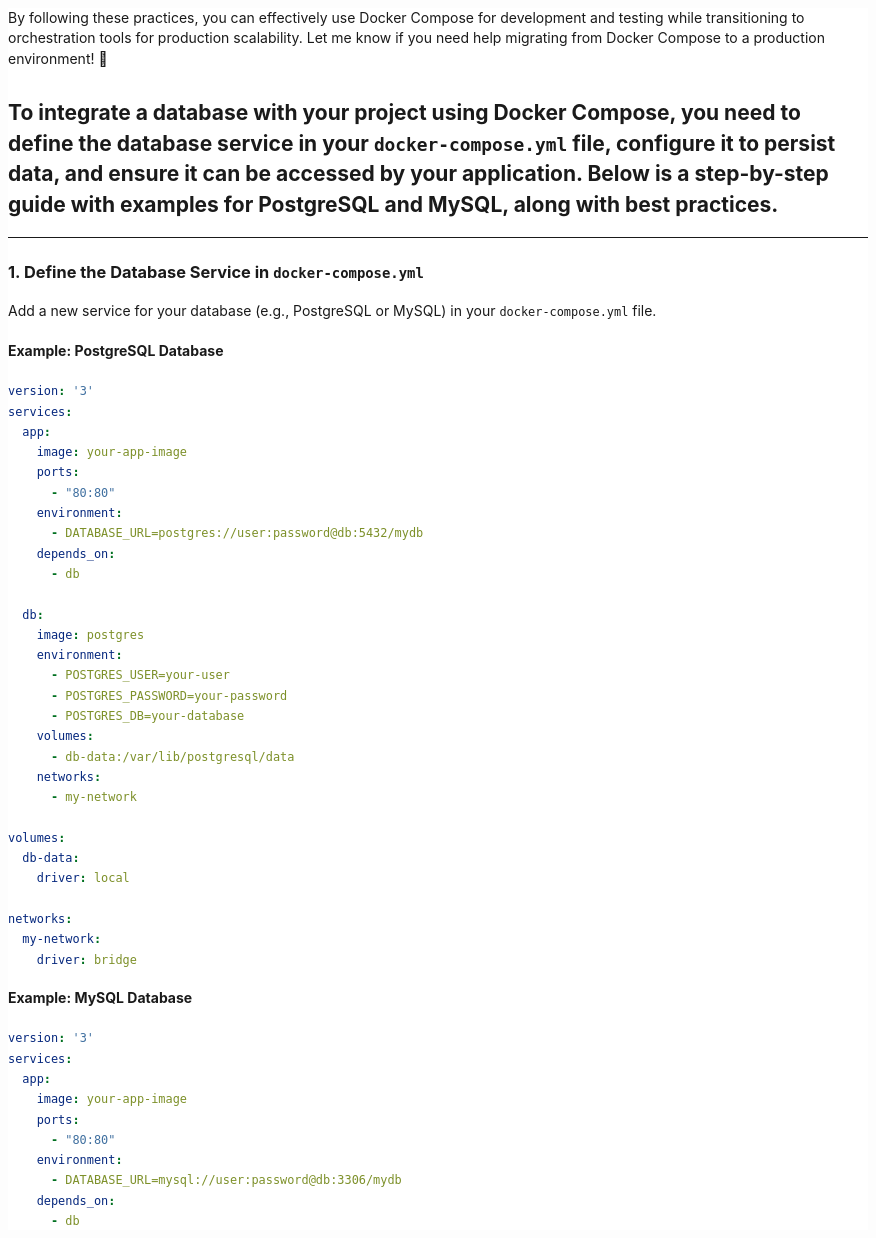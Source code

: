 
By following these practices, you can effectively use Docker Compose for development and testing while transitioning to orchestration tools for production scalability. Let me know if you need help migrating from Docker Compose to a production environment! 🚀

## To integrate a **database** with your project using **Docker Compose**, you need to define the database service in your `docker-compose.yml` file, configure it to persist data, and ensure it can be accessed by your application. Below is a step-by-step guide with examples for **PostgreSQL** and **MySQL**, along with best practices.

---

### **1. Define the Database Service in `docker-compose.yml`**
Add a new service for your database (e.g., PostgreSQL or MySQL) in your `docker-compose.yml` file.

#### **Example: PostgreSQL Database**
```yaml
version: '3'
services:
  app:
    image: your-app-image
    ports:
      - "80:80"
    environment:
      - DATABASE_URL=postgres://user:password@db:5432/mydb
    depends_on:
      - db

  db:
    image: postgres
    environment:
      - POSTGRES_USER=your-user
      - POSTGRES_PASSWORD=your-password
      - POSTGRES_DB=your-database
    volumes:
      - db-data:/var/lib/postgresql/data
    networks:
      - my-network

volumes:
  db-data:
    driver: local

networks:
  my-network:
    driver: bridge
```

#### **Example: MySQL Database**
```yaml
version: '3'
services:
  app:
    image: your-app-image
    ports:
      - "80:80"
    environment:
      - DATABASE_URL=mysql://user:password@db:3306/mydb
    depends_on:
      - db

```